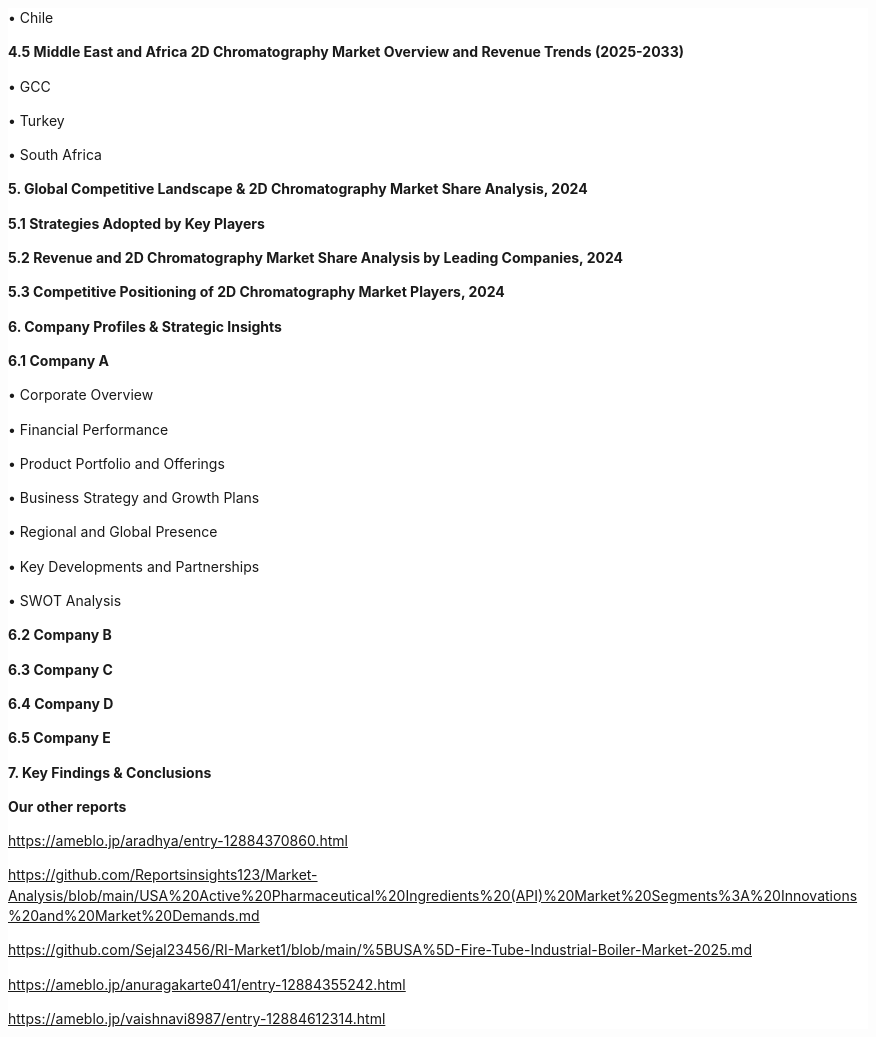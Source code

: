 • Chile

<strong>4.5 Middle East and Africa 2D Chromatography Market Overview and Revenue Trends (2025-2033)</strong>

• GCC

• Turkey

• South Africa

<strong>5. Global Competitive Landscape & 2D Chromatography Market Share Analysis, 2024</strong>

<strong>5.1 Strategies Adopted by Key Players</strong>

<strong>5.2 Revenue and 2D Chromatography Market Share Analysis by Leading Companies, 2024</strong>

<strong>5.3 Competitive Positioning of 2D Chromatography Market Players, 2024</strong>

<strong>6. Company Profiles & Strategic Insights</strong>

<strong>6.1 Company A</strong>

• Corporate Overview

• Financial Performance

• Product Portfolio and Offerings

• Business Strategy and Growth Plans

• Regional and Global Presence

• Key Developments and Partnerships

• SWOT Analysis

<strong>6.2 Company B</strong>

<strong>6.3 Company C</strong>

<strong>6.4 Company D</strong>

<strong>6.5 Company E</strong>

<strong>7. Key Findings & Conclusions</strong>

<strong>Our other reports</strong>

<a href=https://ameblo.jp/aradhya/entry-12884370860.html>https://ameblo.jp/aradhya/entry-12884370860.html</a>

<a href=https://github.com/Reportsinsights123/Market-Analysis/blob/main/USA%20Active%20Pharmaceutical%20Ingredients%20(API)%20Market%20Segments%3A%20Innovations%20and%20Market%20Demands.md>https://github.com/Reportsinsights123/Market-Analysis/blob/main/USA%20Active%20Pharmaceutical%20Ingredients%20(API)%20Market%20Segments%3A%20Innovations%20and%20Market%20Demands.md</a>

<a href=https://github.com/Sejal23456/RI-Market1/blob/main/%5BUSA%5D-Fire-Tube-Industrial-Boiler-Market-2025.md>https://github.com/Sejal23456/RI-Market1/blob/main/%5BUSA%5D-Fire-Tube-Industrial-Boiler-Market-2025.md</a>

<a href=https://ameblo.jp/anuragakarte041/entry-12884355242.html>https://ameblo.jp/anuragakarte041/entry-12884355242.html</a>

<a href=https://ameblo.jp/vaishnavi8987/entry-12884612314.html>https://ameblo.jp/vaishnavi8987/entry-12884612314.html</a>
